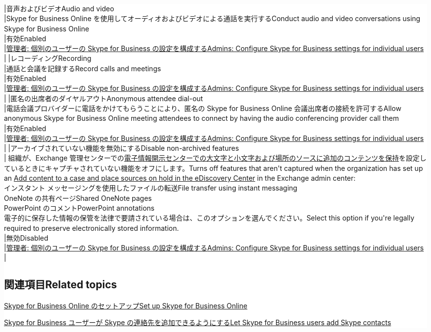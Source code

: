 |<span data-ttu-id="5e890-139">音声およびビデオ</span><span class="sxs-lookup"><span data-stu-id="5e890-139">Audio and video</span></span>  <br/> |<span data-ttu-id="5e890-140">Skype for Business Online を使用してオーディオおよびビデオによる通話を実行する</span><span class="sxs-lookup"><span data-stu-id="5e890-140">Conduct audio and video conversations using Skype for Business Online</span></span>  <br/> |<span data-ttu-id="5e890-141">有効</span><span class="sxs-lookup"><span data-stu-id="5e890-141">Enabled</span></span>  <br/> |[<span data-ttu-id="5e890-142">管理者: 個別のユーザーの Skype for Business の設定を構成する</span><span class="sxs-lookup"><span data-stu-id="5e890-142">Admins: Configure Skype for Business settings for individual users</span></span>](configure-skype-for-business-settings-for-individual-users.md) <br/> |
|<span data-ttu-id="5e890-143">レコーディング</span><span class="sxs-lookup"><span data-stu-id="5e890-143">Recording</span></span>  <br/> |<span data-ttu-id="5e890-144">通話と会議を記録する</span><span class="sxs-lookup"><span data-stu-id="5e890-144">Record calls and meetings</span></span>  <br/> |<span data-ttu-id="5e890-145">有効</span><span class="sxs-lookup"><span data-stu-id="5e890-145">Enabled</span></span>  <br/> |[<span data-ttu-id="5e890-146">管理者: 個別のユーザーの Skype for Business の設定を構成する</span><span class="sxs-lookup"><span data-stu-id="5e890-146">Admins: Configure Skype for Business settings for individual users</span></span>](configure-skype-for-business-settings-for-individual-users.md) <br/> |
|<span data-ttu-id="5e890-147">匿名の出席者のダイヤルアウト</span><span class="sxs-lookup"><span data-stu-id="5e890-147">Anonymous attendee dial-out</span></span>  <br/> |<span data-ttu-id="5e890-148">電話会議プロバイダーに電話をかけてもらうことにより、匿名の Skype for Business Online 会議出席者の接続を許可する</span><span class="sxs-lookup"><span data-stu-id="5e890-148">Allow anonymous Skype for Business Online meeting attendees to connect by having the audio conferencing provider call them</span></span>  <br/> |<span data-ttu-id="5e890-149">有効</span><span class="sxs-lookup"><span data-stu-id="5e890-149">Enabled</span></span>  <br/> |[<span data-ttu-id="5e890-150">管理者: 個別のユーザーの Skype for Business の設定を構成する</span><span class="sxs-lookup"><span data-stu-id="5e890-150">Admins: Configure Skype for Business settings for individual users</span></span>](configure-skype-for-business-settings-for-individual-users.md) <br/> |
|<span data-ttu-id="5e890-151">アーカイブされていない機能を無効にする</span><span class="sxs-lookup"><span data-stu-id="5e890-151">Disable non-archived features</span></span>  <br/> | <span data-ttu-id="5e890-152">組織が、Exchange 管理センターでの[電子情報開示センターでの大文字と小文字および場所のソースに追加のコンテンツを保持](https://go.microsoft.com/fwlink/?LinkId=529482)を設定しているときにキャプチャされていない機能をオフにします。</span><span class="sxs-lookup"><span data-stu-id="5e890-152">Turns off features that aren't captured when the organization has set up an [Add content to a case and place sources on hold in the eDiscovery Center](https://go.microsoft.com/fwlink/?LinkId=529482) in the Exchange admin center:</span></span> <br/>  <span data-ttu-id="5e890-153">インスタント メッセージングを使用したファイルの転送</span><span class="sxs-lookup"><span data-stu-id="5e890-153">File transfer using instant messaging</span></span> <br/>  <span data-ttu-id="5e890-154">OneNote の共有ページ</span><span class="sxs-lookup"><span data-stu-id="5e890-154">Shared OneNote pages</span></span> <br/>  <span data-ttu-id="5e890-155">PowerPoint のコメント</span><span class="sxs-lookup"><span data-stu-id="5e890-155">PowerPoint annotations</span></span> <br/>  <span data-ttu-id="5e890-156">電子的に保存した情報の保管を法律で要請されている場合は、このオプションを選んでください。</span><span class="sxs-lookup"><span data-stu-id="5e890-156">Select this option if you're legally required to preserve electronically stored information.</span></span> <br/> |<span data-ttu-id="5e890-157">無効</span><span class="sxs-lookup"><span data-stu-id="5e890-157">Disabled</span></span>  <br/> |[<span data-ttu-id="5e890-158">管理者: 個別のユーザーの Skype for Business の設定を構成する</span><span class="sxs-lookup"><span data-stu-id="5e890-158">Admins: Configure Skype for Business settings for individual users</span></span>](configure-skype-for-business-settings-for-individual-users.md) <br/> |
   
## <a name="related-topics"></a><span data-ttu-id="5e890-159">関連項目</span><span class="sxs-lookup"><span data-stu-id="5e890-159">Related topics</span></span>
[<span data-ttu-id="5e890-160">Skype for Business Online のセットアップ</span><span class="sxs-lookup"><span data-stu-id="5e890-160">Set up Skype for Business Online</span></span>](set-up-skype-for-business-online.md)

[<span data-ttu-id="5e890-161">Skype for Business ユーザーが Skype の連絡先を追加できるようにする</span><span class="sxs-lookup"><span data-stu-id="5e890-161">Let Skype for Business users add Skype contacts</span></span>](let-skype-for-business-users-add-skype-contacts.md)

  
 
